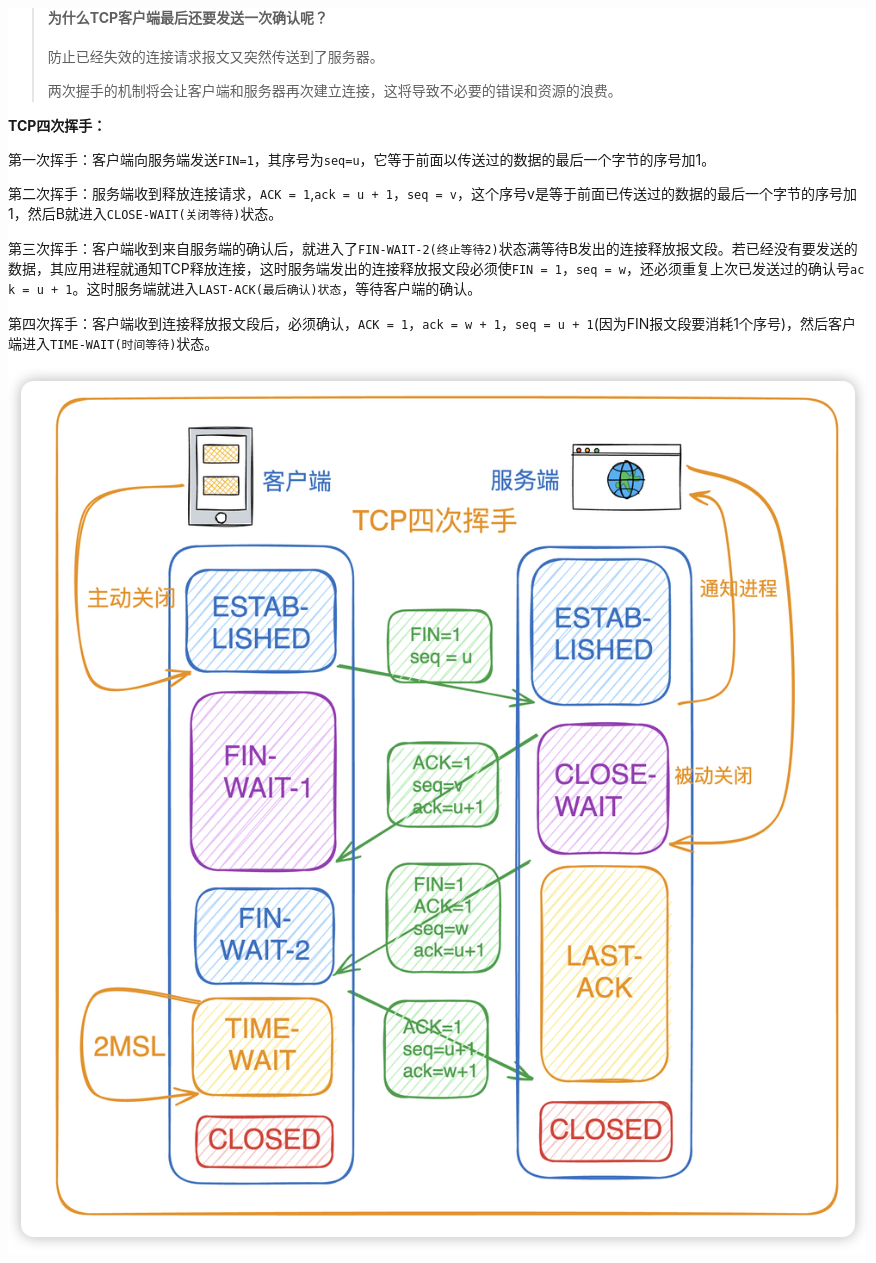 > #### 为什么TCP客户端最后还要发送一次确认呢？
>
> 防止已经失效的连接请求报文又突然传送到了服务器。
>
> 两次握手的机制将会让客户端和服务器再次建立连接，这将导致不必要的错误和资源的浪费。



**TCP四次挥手：**

第一次挥手：客户端向服务端发送`FIN=1`，其序号为`seq=u`，它等于前面以传送过的数据的最后一个字节的序号加1。

第二次挥手：服务端收到释放连接请求，`ACK = 1`,`ack = u + 1`，`seq = v`，这个序号v是等于前面已传送过的数据的最后一个字节的序号加1，然后B就进入`CLOSE-WAIT(关闭等待)`状态。

第三次挥手：客户端收到来自服务端的确认后，就进入了`FIN-WAIT-2(终止等待2)`状态满等待B发出的连接释放报文段。若已经没有要发送的数据，其应用进程就通知TCP释放连接，这时服务端发出的连接释放报文段必须使`FIN = 1`，`seq = w`，还必须重复上次已发送过的确认号`ack = u + 1`。这时服务端就进入`LAST-ACK(最后确认)状态`，等待客户端的确认。

第四次挥手：客户端收到连接释放报文段后，必须确认，`ACK = 1`，`ack = w + 1`，`seq = u + 1`(因为FIN报文段要消耗1个序号)，然后客户端进入`TIME-WAIT(时间等待)`状态。

![23](/images/CS_Basic/ComputerNetwork/23.png)
